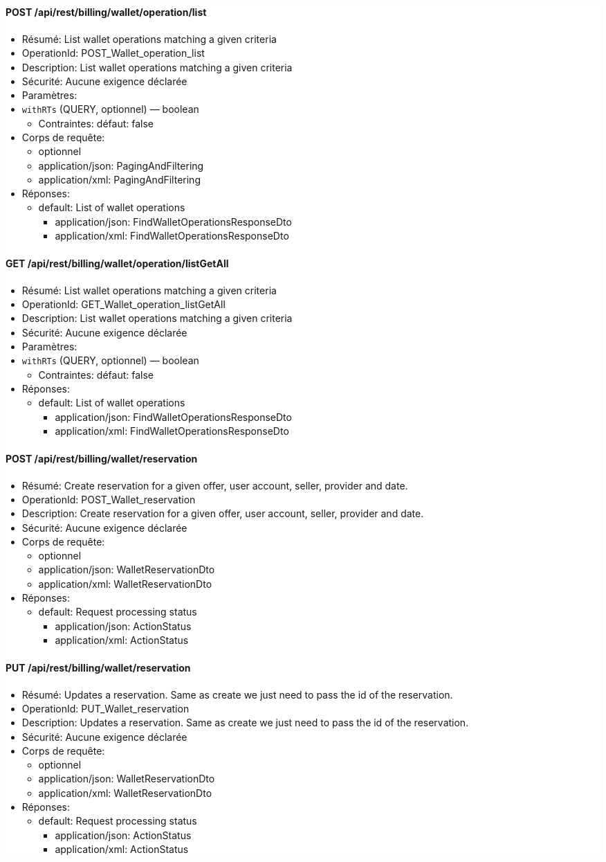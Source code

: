 #### POST /api/rest/billing/wallet/operation/list

- Résumé:  List wallet operations matching a given criteria  
- OperationId:     POST_Wallet_operation_list
- Description: List wallet operations matching a given criteria
- Sécurité: Aucune exigence déclarée
- Paramètres:
- `withRTs` (QUERY, optionnel) — boolean
  - Contraintes: défaut: false
- Corps de requête:
  - optionnel
  - application/json: PagingAndFiltering
  - application/xml: PagingAndFiltering
- Réponses:
  - default: List of wallet operations
    - application/json: FindWalletOperationsResponseDto
    - application/xml: FindWalletOperationsResponseDto

#### GET /api/rest/billing/wallet/operation/listGetAll

- Résumé:  List wallet operations matching a given criteria 
- OperationId:     GET_Wallet_operation_listGetAll
- Description: List wallet operations matching a given criteria
- Sécurité: Aucune exigence déclarée
- Paramètres:
- `withRTs` (QUERY, optionnel) — boolean
  - Contraintes: défaut: false
- Réponses:
  - default: List of wallet operations
    - application/json: FindWalletOperationsResponseDto
    - application/xml: FindWalletOperationsResponseDto

#### POST /api/rest/billing/wallet/reservation

- Résumé:  Create reservation for a given offer, user account, seller, provider and date.  
- OperationId:     POST_Wallet_reservation
- Description: Create reservation for a given offer, user account, seller, provider and date.
- Sécurité: Aucune exigence déclarée
- Corps de requête:
  - optionnel
  - application/json: WalletReservationDto
  - application/xml: WalletReservationDto
- Réponses:
  - default: Request processing status
    - application/json: ActionStatus
    - application/xml: ActionStatus

#### PUT /api/rest/billing/wallet/reservation

- Résumé:  Updates a reservation. Same as create we just need to pass the id of the reservation.  
- OperationId:     PUT_Wallet_reservation
- Description: Updates a reservation. Same as create we just need to pass the id of the reservation.
- Sécurité: Aucune exigence déclarée
- Corps de requête:
  - optionnel
  - application/json: WalletReservationDto
  - application/xml: WalletReservationDto
- Réponses:
  - default: Request processing status
    - application/json: ActionStatus
    - application/xml: ActionStatus
